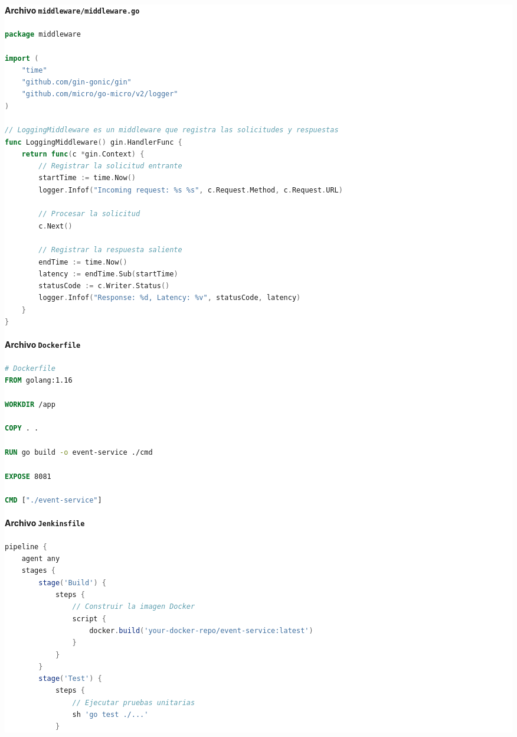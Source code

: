 #### Archivo `middleware/middleware.go`

```go
package middleware

import (
	"time"
	"github.com/gin-gonic/gin"
	"github.com/micro/go-micro/v2/logger"
)

// LoggingMiddleware es un middleware que registra las solicitudes y respuestas
func LoggingMiddleware() gin.HandlerFunc {
	return func(c *gin.Context) {
		// Registrar la solicitud entrante
		startTime := time.Now()
		logger.Infof("Incoming request: %s %s", c.Request.Method, c.Request.URL)

		// Procesar la solicitud
		c.Next()

		// Registrar la respuesta saliente
		endTime := time.Now()
		latency := endTime.Sub(startTime)
		statusCode := c.Writer.Status()
		logger.Infof("Response: %d, Latency: %v", statusCode, latency)
	}
}
```

#### Archivo `Dockerfile`

```dockerfile
# Dockerfile
FROM golang:1.16

WORKDIR /app

COPY . .

RUN go build -o event-service ./cmd

EXPOSE 8081

CMD ["./event-service"]
```

#### Archivo `Jenkinsfile`

```groovy
pipeline {
    agent any
    stages {
        stage('Build') {
            steps {
                // Construir la imagen Docker
                script {
                    docker.build('your-docker-repo/event-service:latest')
                }
            }
        }
        stage('Test') {
            steps {
                // Ejecutar pruebas unitarias
                sh 'go test ./...'
            }
```